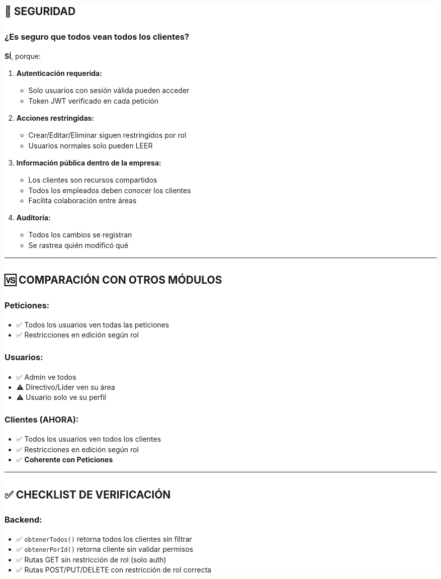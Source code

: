 
## 🔐 SEGURIDAD

### ¿Es seguro que todos vean todos los clientes?

**SÍ**, porque:

1. **Autenticación requerida:**
   - Solo usuarios con sesión válida pueden acceder
   - Token JWT verificado en cada petición

2. **Acciones restringidas:**
   - Crear/Editar/Eliminar siguen restringidos por rol
   - Usuarios normales solo pueden LEER

3. **Información pública dentro de la empresa:**
   - Los clientes son recursos compartidos
   - Todos los empleados deben conocer los clientes
   - Facilita colaboración entre áreas

4. **Auditoría:**
   - Todos los cambios se registran
   - Se rastrea quién modificó qué

---

## 🆚 COMPARACIÓN CON OTROS MÓDULOS

### Peticiones:
- ✅ Todos los usuarios ven todas las peticiones
- ✅ Restricciones en edición según rol

### Usuarios:
- ✅ Admin ve todos
- ⚠️ Directivo/Líder ven su área
- ⚠️ Usuario solo ve su perfil

### Clientes (AHORA):
- ✅ Todos los usuarios ven todos los clientes
- ✅ Restricciones en edición según rol
- ✅ **Coherente con Peticiones**

---

## ✅ CHECKLIST DE VERIFICACIÓN

### Backend:
- ✅ `obtenerTodos()` retorna todos los clientes sin filtrar
- ✅ `obtenerPorId()` retorna cliente sin validar permisos
- ✅ Rutas GET sin restricción de rol (solo auth)
- ✅ Rutas POST/PUT/DELETE con restricción de rol correcta
